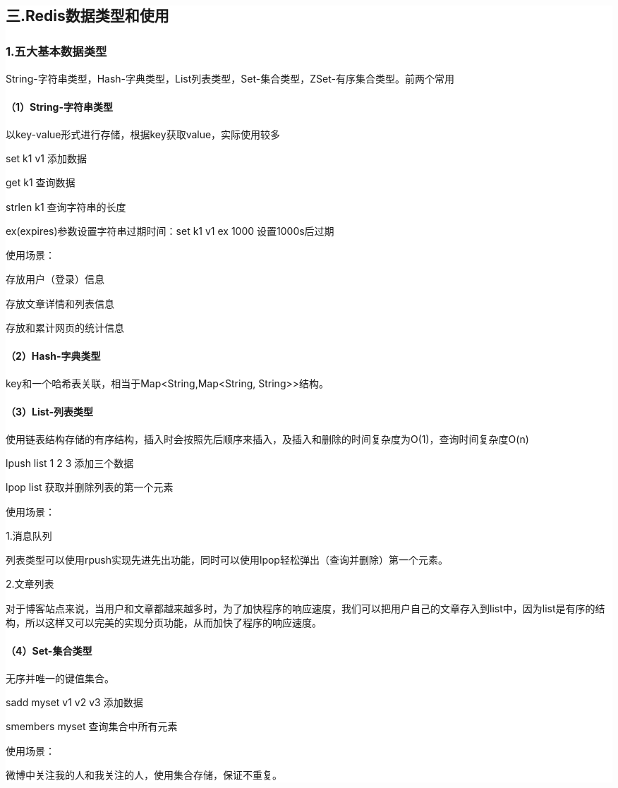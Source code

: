 

## 三.Redis数据类型和使用

### 1.五大基本数据类型

String-字符串类型，Hash-字典类型，List列表类型，Set-集合类型，ZSet-有序集合类型。前两个常用

#### （1）String-字符串类型

以key-value形式进行存储，根据key获取value，实际使用较多

set k1 v1 添加数据

get k1 查询数据

strlen k1  查询字符串的长度

ex(expires)参数设置字符串过期时间：set k1 v1 ex 1000 设置1000s后过期

使用场景：

存放用户（登录）信息

存放文章详情和列表信息

存放和累计网页的统计信息

#### （2）Hash-字典类型

key和一个哈希表关联，相当于Map<String,Map<String, String>>结构。

#### （3）List-列表类型

使用链表结构存储的有序结构，插入时会按照先后顺序来插入，及插入和删除的时间复杂度为O(1)，查询时间复杂度O(n)

lpush list 1 2 3 添加三个数据

lpop list 获取并删除列表的第一个元素

使用场景：

1.消息队列

列表类型可以使用rpush实现先进先出功能，同时可以使用lpop轻松弹出（查询并删除）第一个元素。

2.文章列表

对于博客站点来说，当用户和文章都越来越多时，为了加快程序的响应速度，我们可以把用户自己的文章存入到list中，因为list是有序的结构，所以这样又可以完美的实现分页功能，从而加快了程序的响应速度。

#### （4）Set-集合类型

无序并唯一的键值集合。

sadd myset v1 v2 v3 添加数据

smembers myset 查询集合中所有元素

使用场景：

微博中关注我的人和我关注的人，使用集合存储，保证不重复。
